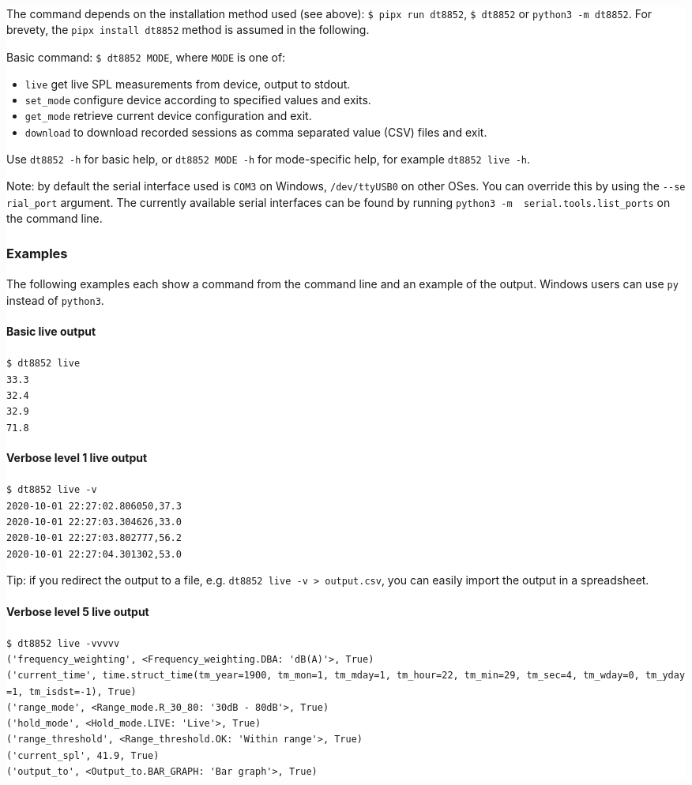 The command depends on the installation method used (see above): `$ pipx run dt8852`, `$ dt8852` or `python3 -m dt8852`. For brevety, the `pipx install dt8852` method is assumed in the following.

Basic command: `$ dt8852 MODE`, where `MODE` is one of:

* `live` get live SPL measurements from device, output to stdout.
* `set_mode` configure device according to specified values and exits.
* `get_mode` retrieve current device configuration and exit.
* `download` to download recorded sessions as comma separated value (CSV) files and exit.

Use `dt8852 -h` for basic help, or `dt8852 MODE -h` for mode-specific help, for example `dt8852 live -h`.

Note: by default the serial interface used is `COM3` on Windows, `/dev/ttyUSB0` on other OSes. You can override this by using the `--serial_port` argument. The currently available serial interfaces can be found by running `python3 -m  serial.tools.list_ports` on the command line.

### Examples

The following examples each show a command from the command line and an example of the output. Windows users can use `py` instead of `python3`.

#### Basic live output

```
$ dt8852 live
33.3
32.4
32.9
71.8
```

#### Verbose level 1 live output

```
$ dt8852 live -v
2020-10-01 22:27:02.806050,37.3
2020-10-01 22:27:03.304626,33.0
2020-10-01 22:27:03.802777,56.2
2020-10-01 22:27:04.301302,53.0
```
Tip: if you redirect the output to a file, e.g. `dt8852 live -v > output.csv`, you can easily import the output in a spreadsheet.

#### Verbose level 5 live output

```
$ dt8852 live -vvvvv
('frequency_weighting', <Frequency_weighting.DBA: 'dB(A)'>, True)
('current_time', time.struct_time(tm_year=1900, tm_mon=1, tm_mday=1, tm_hour=22, tm_min=29, tm_sec=4, tm_wday=0, tm_yday=1, tm_isdst=-1), True)
('range_mode', <Range_mode.R_30_80: '30dB - 80dB'>, True)
('hold_mode', <Hold_mode.LIVE: 'Live'>, True)
('range_threshold', <Range_threshold.OK: 'Within range'>, True)
('current_spl', 41.9, True)
('output_to', <Output_to.BAR_GRAPH: 'Bar graph'>, True)
```
